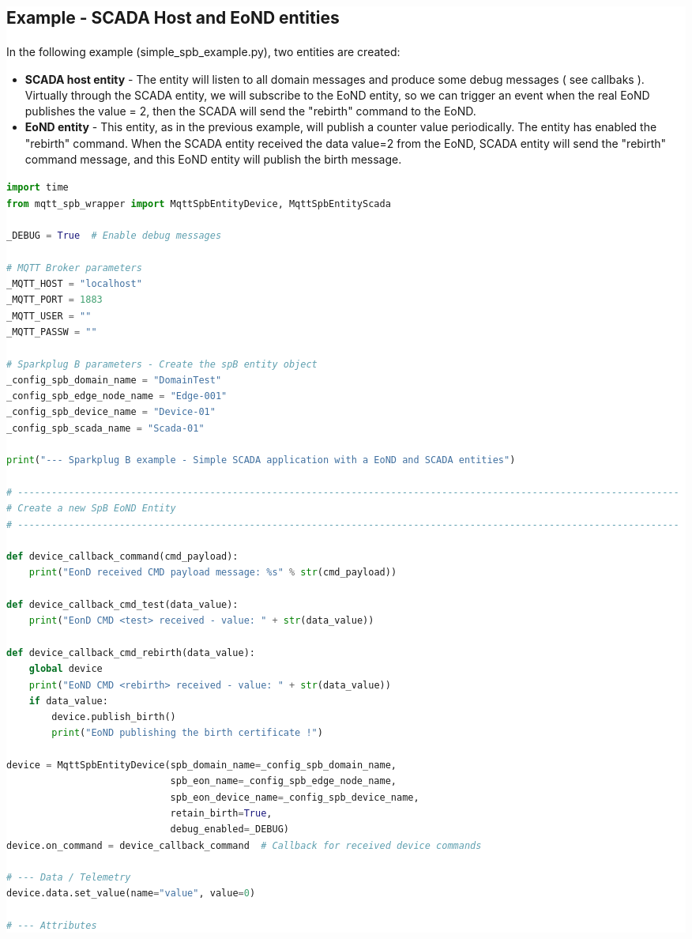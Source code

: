 
## Example - SCADA Host and EoND entities

In the following example (simple_spb_example.py), two entities are created:

- **SCADA host entity** - The entity will listen to all domain messages and produce some debug messages ( see callbaks ). Virtually through the SCADA entity, we will subscribe to the EoND entity, so we can trigger an event when the real EoND publishes the value = 2, then the SCADA will send the "rebirth" command to the EoND.
- **EoND entity** - This entity, as in the previous example, will publish a counter value periodically. The entity has enabled the "rebirth" command. When the SCADA entity received the data value=2 from the EoND, SCADA entity will send the "rebirth" command message, and this EoND entity will publish the birth message.

``` python
import time
from mqtt_spb_wrapper import MqttSpbEntityDevice, MqttSpbEntityScada

_DEBUG = True  # Enable debug messages

# MQTT Broker parameters
_MQTT_HOST = "localhost"
_MQTT_PORT = 1883
_MQTT_USER = ""
_MQTT_PASSW = ""

# Sparkplug B parameters - Create the spB entity object
_config_spb_domain_name = "DomainTest"
_config_spb_edge_node_name = "Edge-001"
_config_spb_device_name = "Device-01"
_config_spb_scada_name = "Scada-01"

print("--- Sparkplug B example - Simple SCADA application with a EoND and SCADA entities")

# ---------------------------------------------------------------------------------------------------------------------
# Create a new SpB EoND Entity
# ---------------------------------------------------------------------------------------------------------------------

def device_callback_command(cmd_payload):
    print("EonD received CMD payload message: %s" % str(cmd_payload))

def device_callback_cmd_test(data_value):
    print("EonD CMD <test> received - value: " + str(data_value))

def device_callback_cmd_rebirth(data_value):
    global device
    print("EoND CMD <rebirth> received - value: " + str(data_value))
    if data_value:
        device.publish_birth()
        print("EoND publishing the birth certificate !")

device = MqttSpbEntityDevice(spb_domain_name=_config_spb_domain_name,
                             spb_eon_name=_config_spb_edge_node_name,
                             spb_eon_device_name=_config_spb_device_name,
                             retain_birth=True,
                             debug_enabled=_DEBUG)
device.on_command = device_callback_command  # Callback for received device commands

# --- Data / Telemetry
device.data.set_value(name="value", value=0)

# --- Attributes
```